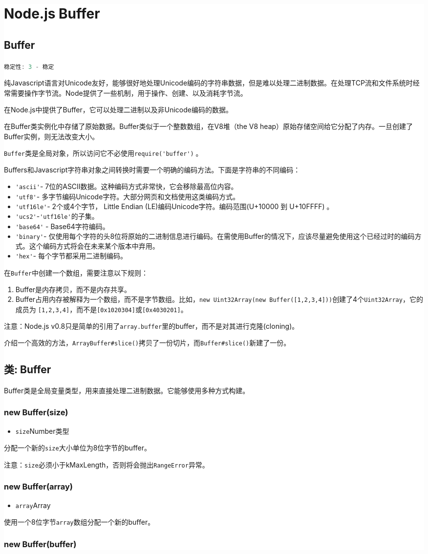 # Node.js Buffer

## Buffer

```js
稳定性: 3 - 稳定
```

纯Javascript语言对Unicode友好，能够很好地处理Unicode编码的字符串数据，但是难以处理二进制数据。在处理TCP流和文件系统时经常需要操作字节流。Node提供了一些机制，用于操作、创建、以及消耗字节流。

在Node.js中提供了Buffer，它可以处理二进制以及非Unicode编码的数据。

在Buffer类实例化中存储了原始数据。Buffer类似于一个整数数组，在V8堆（the V8 heap）原始存储空间给它分配了内存。一旦创建了Buffer实例，则无法改变大小。

`Buffer`类是全局对象，所以访问它不必使用`require('buffer')` 。

Buffers和Javascript字符串对象之间转换时需要一个明确的编码方法。下面是字符串的不同编码：

- `'ascii'`- 7位的ASCII数据。这种编码方式非常快，它会移除最高位内容。
- `'utf8'`- 多字节编码Unicode字符。大部分网页和文档使用这类编码方式。
- `'utf16le'`- 2个或4个字节， Little Endian (LE)编码Unicode字符。编码范围(U+10000 到 U+10FFFF) 。
- `'ucs2'`-`'utf16le'`的子集。
- `'base64'` - Base64字符编码。
- `'binary'`- 仅使用每个字符的头8位将原始的二进制信息进行编码。在需使用Buffer的情况下，应该尽量避免使用这个已经过时的编码方式。这个编码方式将会在未来某个版本中弃用。
- `'hex'`- 每个字节都采用二进制编码。

在`Buffer`中创建一个数组，需要注意以下规则：

1. Buffer是内存拷贝，而不是内存共享。
2. Buffer占用内存被解释为一个数组，而不是字节数组。比如，`new Uint32Array(new Buffer([1,2,3,4]))`创建了4个`Uint32Array`，它的成员为 `[1,2,3,4]`，而不是`[0x1020304]`或`[0x4030201]`。

注意：Node.js v0.8只是简单的引用了`array.buffer`里的buffer，而不是对其进行克隆(cloning)。

介绍一个高效的方法，`ArrayBuffer#slice()`拷贝了一份切片，而`Buffer#slice()`新建了一份。

## 类: Buffer

Buffer类是全局变量类型，用来直接处理二进制数据。它能够使用多种方式构建。

### new Buffer(size)

- `size`Number类型

分配一个新的`size`大小单位为8位字节的buffer。

注意：`size`必须小于kMaxLength，否则将会抛出`RangeError`异常。

### new Buffer(array)

- `array`Array

使用一个8位字节`array`数组分配一个新的buffer。

### new Buffer(buffer)
